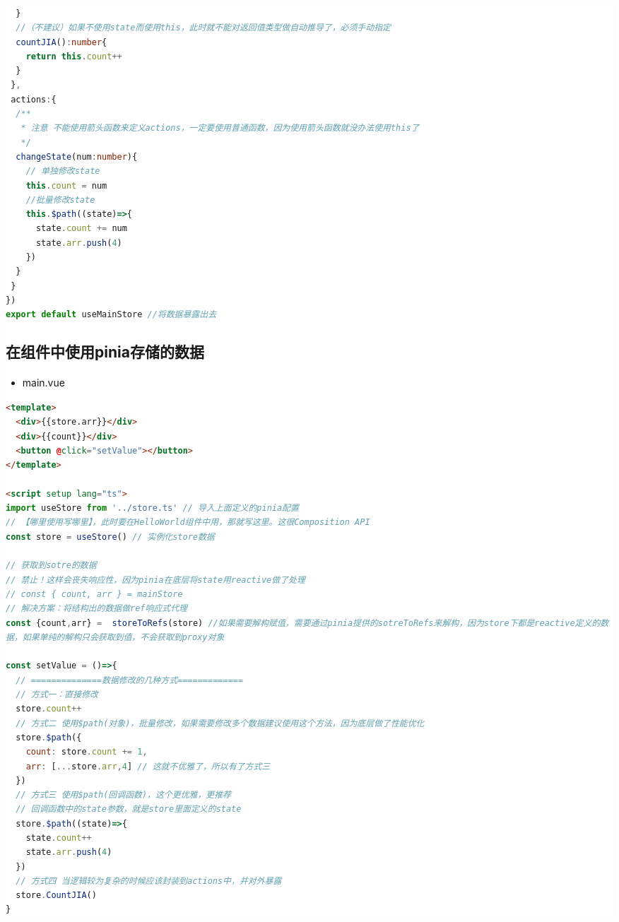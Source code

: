 ```typescript
  }
  //（不建议）如果不使用state而使用this，此时就不能对返回值类型做自动推导了，必须手动指定
  countJIA():number{
    return this.count++ 
  }
 },
 actions:{
  /**
   * 注意 不能使用箭头函数来定义actions，一定要使用普通函数，因为使用箭头函数就没办法使用this了
   */
  changeState(num:number){
    // 单独修改state
    this.count = num
    //批量修改state
    this.$path((state)=>{
      state.count += num
      state.arr.push(4)
    })
  }
 }
})
export default useMainStore //将数据暴露出去
```
## 在组件中使用pinia存储的数据
 - main.vue
```html
<template>
  <div>{{store.arr}}</div>
  <div>{{count}}</div>
  <button @click="setValue"></button>
</template>

<script setup lang="ts">
import useStore from '../store.ts' // 导入上面定义的pinia配置
// 【哪里使用写哪里】，此时要在HelloWorld组件中用，那就写这里。这很Composition API
const store = useStore() // 实例化store数据

// 获取到sotre的数据
// 禁止！这样会丧失响应性，因为pinia在底层将state用reactive做了处理
// const { count, arr } = mainStore
// 解决方案：将结构出的数据做ref响应式代理
const {count,arr} =  storeToRefs(store) //如果需要解构赋值，需要通过pinia提供的sotreToRefs来解构，因为store下都是reactive定义的数据，如果单纯的解构只会获取到值，不会获取到proxy对象

const setValue = ()=>{
  // ==============数据修改的几种方式=============
  // 方式一：直接修改
  store.count++
  // 方式二 使用$path(对象)，批量修改，如果需要修改多个数据建议使用这个方法，因为底层做了性能优化
  store.$path({
    count: store.count += 1,
    arr: [...store.arr,4] // 这就不优雅了，所以有了方式三
  })
  // 方式三 使用$path(回调函数)，这个更优雅，更推荐
  // 回调函数中的state参数，就是store里面定义的state
  store.$path((state)=>{
    state.count++
    state.arr.push(4)
  })
  // 方式四 当逻辑较为复杂的时候应该封装到actions中，并对外暴露
  store.CountJIA()
}
```